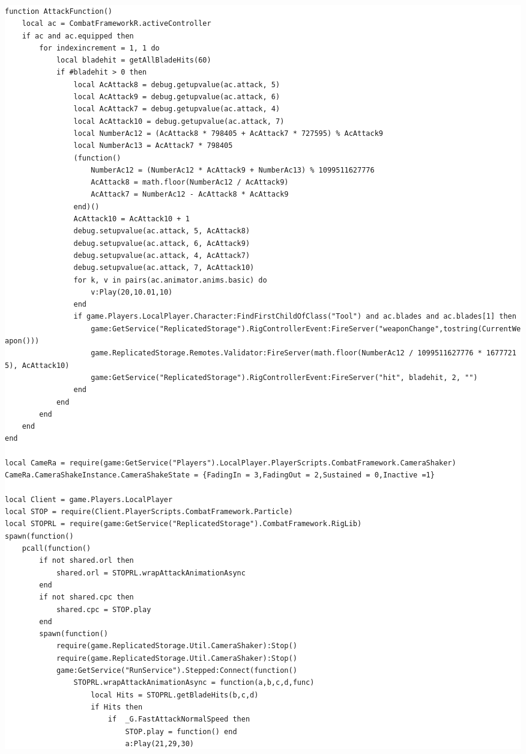 
	function AttackFunction()
		local ac = CombatFrameworkR.activeController
		if ac and ac.equipped then
			for indexincrement = 1, 1 do
				local bladehit = getAllBladeHits(60)
				if #bladehit > 0 then
					local AcAttack8 = debug.getupvalue(ac.attack, 5)
					local AcAttack9 = debug.getupvalue(ac.attack, 6)
					local AcAttack7 = debug.getupvalue(ac.attack, 4)
					local AcAttack10 = debug.getupvalue(ac.attack, 7)
					local NumberAc12 = (AcAttack8 * 798405 + AcAttack7 * 727595) % AcAttack9
					local NumberAc13 = AcAttack7 * 798405
					(function()
						NumberAc12 = (NumberAc12 * AcAttack9 + NumberAc13) % 1099511627776
						AcAttack8 = math.floor(NumberAc12 / AcAttack9)
						AcAttack7 = NumberAc12 - AcAttack8 * AcAttack9
					end)()
					AcAttack10 = AcAttack10 + 1
					debug.setupvalue(ac.attack, 5, AcAttack8)
					debug.setupvalue(ac.attack, 6, AcAttack9)
					debug.setupvalue(ac.attack, 4, AcAttack7)
					debug.setupvalue(ac.attack, 7, AcAttack10)
					for k, v in pairs(ac.animator.anims.basic) do
						v:Play(20,10.01,10)
					end                 
					if game.Players.LocalPlayer.Character:FindFirstChildOfClass("Tool") and ac.blades and ac.blades[1] then 
						game:GetService("ReplicatedStorage").RigControllerEvent:FireServer("weaponChange",tostring(CurrentWeapon()))
						game.ReplicatedStorage.Remotes.Validator:FireServer(math.floor(NumberAc12 / 1099511627776 * 16777215), AcAttack10)
						game:GetService("ReplicatedStorage").RigControllerEvent:FireServer("hit", bladehit, 2, "") 
					end
				end
			end
		end
	end

	local CameRa = require(game:GetService("Players").LocalPlayer.PlayerScripts.CombatFramework.CameraShaker)
	CameRa.CameraShakeInstance.CameraShakeState = {FadingIn = 3,FadingOut = 2,Sustained = 0,Inactive =1}

	local Client = game.Players.LocalPlayer
	local STOP = require(Client.PlayerScripts.CombatFramework.Particle)
	local STOPRL = require(game:GetService("ReplicatedStorage").CombatFramework.RigLib)
	spawn(function()
		pcall(function()
			if not shared.orl then
				shared.orl = STOPRL.wrapAttackAnimationAsync
			end
			if not shared.cpc then
				shared.cpc = STOP.play 
			end
			spawn(function()
				require(game.ReplicatedStorage.Util.CameraShaker):Stop()
				require(game.ReplicatedStorage.Util.CameraShaker):Stop()
				game:GetService("RunService").Stepped:Connect(function()
					STOPRL.wrapAttackAnimationAsync = function(a,b,c,d,func)
						local Hits = STOPRL.getBladeHits(b,c,d)
						if Hits then
							if  _G.FastAttackNormalSpeed then
								STOP.play = function() end
								a:Play(21,29,30)